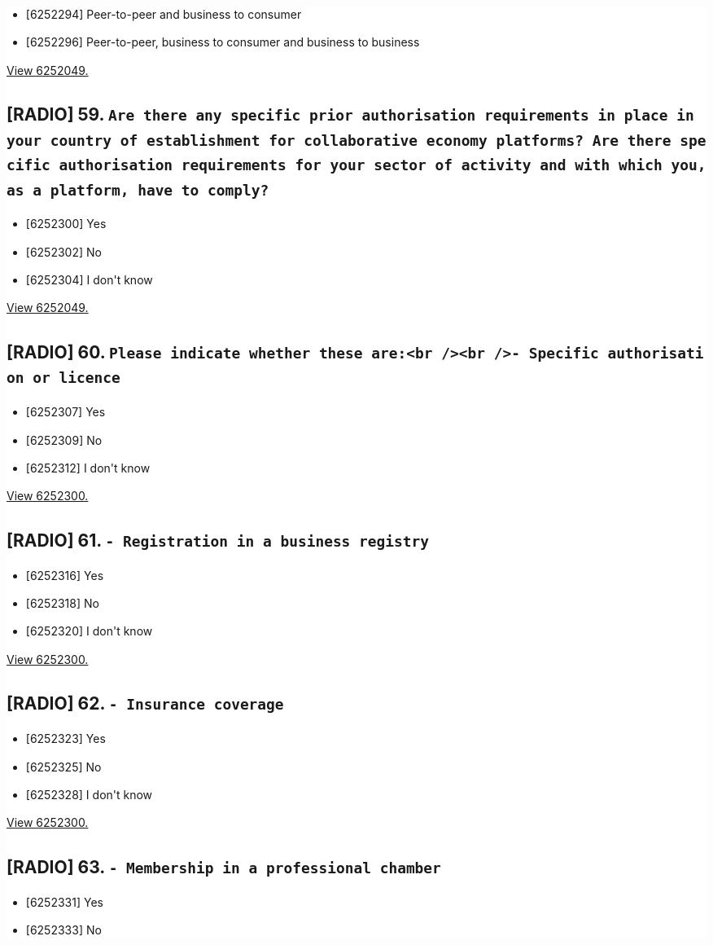  - <a id="6252294"></a> [6252294]  Peer-to-peer and business to consumer

 - <a id="6252296"></a> [6252296]  Peer-to-peer, business to consumer and business to business

[View 6252049.](#user-content-6252049)

## [RADIO] 59. `Are there any specific prior authorisation requirements in place in your country of establishment for collaborative economy platforms? Are there specific authorisation requirements for your sector of activity and with which you, as a platform, have to comply?`

 - <a id="6252300"></a> [6252300]  Yes

 - <a id="6252302"></a> [6252302]  No

 - <a id="6252304"></a> [6252304]  I don't know

[View 6252049.](#user-content-6252049)

## [RADIO] 60. `Please indicate whether these are:<br /><br />- Specific authorisation or licence`

 - <a id="6252307"></a> [6252307]  Yes

 - <a id="6252309"></a> [6252309]  No

 - <a id="6252312"></a> [6252312]  I don't know

[View 6252300.](#user-content-6252300)

## [RADIO] 61. `- Registration in a business registry`

 - <a id="6252316"></a> [6252316]  Yes

 - <a id="6252318"></a> [6252318]  No

 - <a id="6252320"></a> [6252320]  I don't know

[View 6252300.](#user-content-6252300)

## [RADIO] 62. `- Insurance coverage`

 - <a id="6252323"></a> [6252323]  Yes

 - <a id="6252325"></a> [6252325]  No

 - <a id="6252328"></a> [6252328]  I don't know

[View 6252300.](#user-content-6252300)

## [RADIO] 63. `- Membership in a professional chamber`

 - <a id="6252331"></a> [6252331]  Yes

 - <a id="6252333"></a> [6252333]  No
